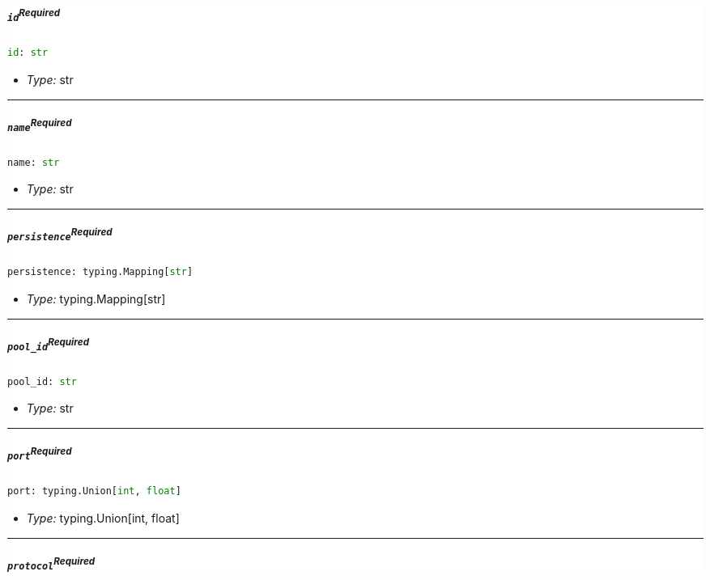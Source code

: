 ##### `id`<sup>Required</sup> <a name="id" id="@ithings/cdktf-provider-openstack.lbVipV1.LbVipV1.property.id"></a>

```python
id: str
```

- *Type:* str

---

##### `name`<sup>Required</sup> <a name="name" id="@ithings/cdktf-provider-openstack.lbVipV1.LbVipV1.property.name"></a>

```python
name: str
```

- *Type:* str

---

##### `persistence`<sup>Required</sup> <a name="persistence" id="@ithings/cdktf-provider-openstack.lbVipV1.LbVipV1.property.persistence"></a>

```python
persistence: typing.Mapping[str]
```

- *Type:* typing.Mapping[str]

---

##### `pool_id`<sup>Required</sup> <a name="pool_id" id="@ithings/cdktf-provider-openstack.lbVipV1.LbVipV1.property.poolId"></a>

```python
pool_id: str
```

- *Type:* str

---

##### `port`<sup>Required</sup> <a name="port" id="@ithings/cdktf-provider-openstack.lbVipV1.LbVipV1.property.port"></a>

```python
port: typing.Union[int, float]
```

- *Type:* typing.Union[int, float]

---

##### `protocol`<sup>Required</sup> <a name="protocol" id="@ithings/cdktf-provider-openstack.lbVipV1.LbVipV1.property.protocol"></a>
